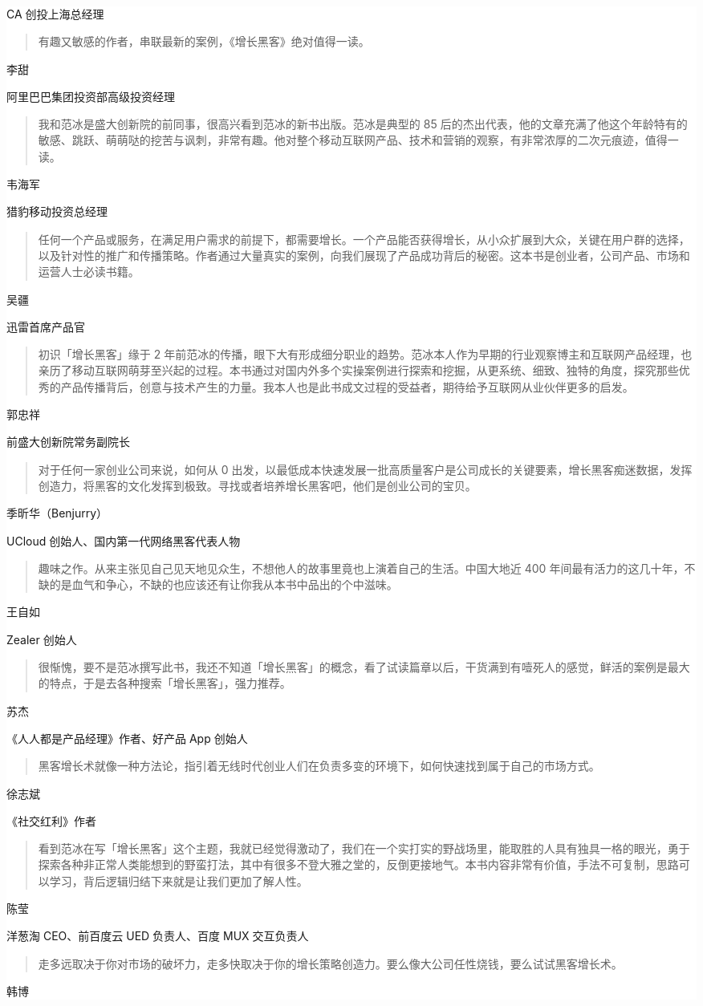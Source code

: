 CA 创投上海总经理

> 有趣又敏感的作者，串联最新的案例，《增长黑客》绝对值得一读。

李甜

阿里巴巴集团投资部高级投资经理

> 我和范冰是盛大创新院的前同事，很高兴看到范冰的新书出版。范冰是典型的 85 后的杰出代表，他的文章充满了他这个年龄特有的敏感、跳跃、萌萌哒的挖苦与讽刺，非常有趣。他对整个移动互联网产品、技术和营销的观察，有非常浓厚的二次元痕迹，值得一读。

韦海军

猎豹移动投资总经理

> 任何一个产品或服务，在满足用户需求的前提下，都需要增长。一个产品能否获得增长，从小众扩展到大众，关键在用户群的选择，以及针对性的推广和传播策略。作者通过大量真实的案例，向我们展现了产品成功背后的秘密。这本书是创业者，公司产品、市场和运营人士必读书籍。

吴疆

迅雷首席产品官

> 初识「增长黑客」缘于 2 年前范冰的传播，眼下大有形成细分职业的趋势。范冰本人作为早期的行业观察博主和互联网产品经理，也亲历了移动互联网萌芽至兴起的过程。本书通过对国内外多个实操案例进行探索和挖掘，从更系统、细致、独特的角度，探究那些优秀的产品传播背后，创意与技术产生的力量。我本人也是此书成文过程的受益者，期待给予互联网从业伙伴更多的启发。

郭忠祥

前盛大创新院常务副院长

> 对于任何一家创业公司来说，如何从 0 出发，以最低成本快速发展一批高质量客户是公司成长的关键要素，增长黑客痴迷数据，发挥创造力，将黑客的文化发挥到极致。寻找或者培养增长黑客吧，他们是创业公司的宝贝。

季昕华（Benjurry）

UCloud 创始人、国内第一代网络黑客代表人物

> 趣味之作。从来主张见自己见天地见众生，不想他人的故事里竟也上演着自己的生活。中国大地近 400 年间最有活力的这几十年，不缺的是血气和争心，不缺的也应该还有让你我从本书中品出的个中滋味。

王自如

Zealer 创始人

> 很惭愧，要不是范冰撰写此书，我还不知道「增长黑客」的概念，看了试读篇章以后，干货满到有噎死人的感觉，鲜活的案例是最大的特点，于是去各种搜索「增长黑客」，强力推荐。

苏杰

《人人都是产品经理》作者、好产品 App 创始人

> 黑客增长术就像一种方法论，指引着无线时代创业人们在负责多变的环境下，如何快速找到属于自己的市场方式。

徐志斌

《社交红利》作者

> 看到范冰在写「增长黑客」这个主题，我就已经觉得激动了，我们在一个实打实的野战场里，能取胜的人具有独具一格的眼光，勇于探索各种非正常人类能想到的野蛮打法，其中有很多不登大雅之堂的，反倒更接地气。本书内容非常有价值，手法不可复制，思路可以学习，背后逻辑归结下来就是让我们更加了解人性。

陈莹

洋葱淘 CEO、前百度云 UED 负责人、百度 MUX 交互负责人

> 走多远取决于你对市场的破坏力，走多快取决于你的增长策略创造力。要么像大公司任性烧钱，要么试试黑客增长术。

韩博
